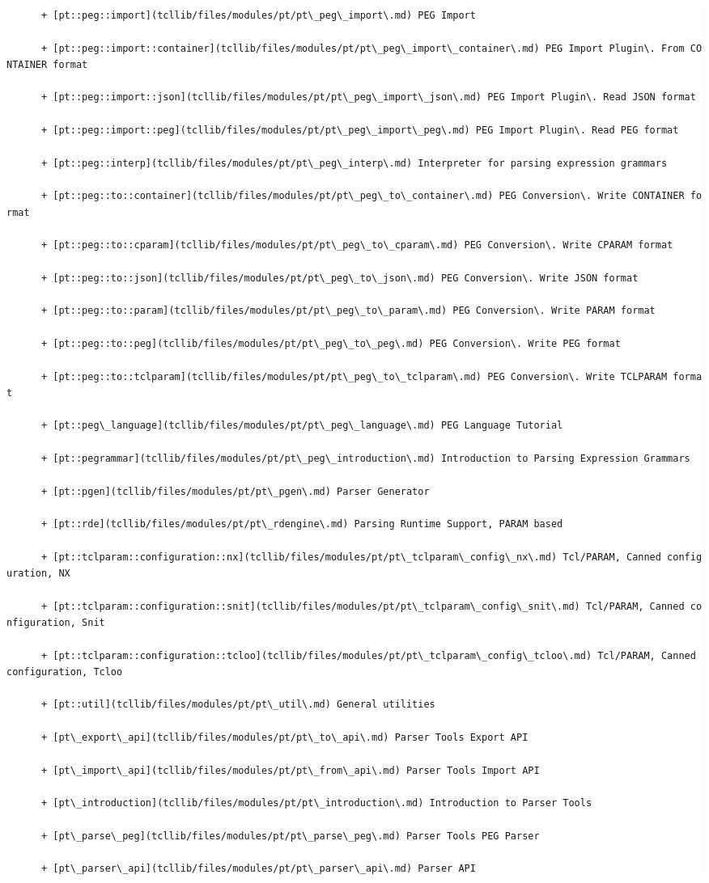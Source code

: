           + [pt::peg::import](tcllib/files/modules/pt/pt\_peg\_import\.md) PEG Import

          + [pt::peg::import::container](tcllib/files/modules/pt/pt\_peg\_import\_container\.md) PEG Import Plugin\. From CONTAINER format

          + [pt::peg::import::json](tcllib/files/modules/pt/pt\_peg\_import\_json\.md) PEG Import Plugin\. Read JSON format

          + [pt::peg::import::peg](tcllib/files/modules/pt/pt\_peg\_import\_peg\.md) PEG Import Plugin\. Read PEG format

          + [pt::peg::interp](tcllib/files/modules/pt/pt\_peg\_interp\.md) Interpreter for parsing expression grammars

          + [pt::peg::to::container](tcllib/files/modules/pt/pt\_peg\_to\_container\.md) PEG Conversion\. Write CONTAINER format

          + [pt::peg::to::cparam](tcllib/files/modules/pt/pt\_peg\_to\_cparam\.md) PEG Conversion\. Write CPARAM format

          + [pt::peg::to::json](tcllib/files/modules/pt/pt\_peg\_to\_json\.md) PEG Conversion\. Write JSON format

          + [pt::peg::to::param](tcllib/files/modules/pt/pt\_peg\_to\_param\.md) PEG Conversion\. Write PARAM format

          + [pt::peg::to::peg](tcllib/files/modules/pt/pt\_peg\_to\_peg\.md) PEG Conversion\. Write PEG format

          + [pt::peg::to::tclparam](tcllib/files/modules/pt/pt\_peg\_to\_tclparam\.md) PEG Conversion\. Write TCLPARAM format

          + [pt::peg\_language](tcllib/files/modules/pt/pt\_peg\_language\.md) PEG Language Tutorial

          + [pt::pegrammar](tcllib/files/modules/pt/pt\_peg\_introduction\.md) Introduction to Parsing Expression Grammars

          + [pt::pgen](tcllib/files/modules/pt/pt\_pgen\.md) Parser Generator

          + [pt::rde](tcllib/files/modules/pt/pt\_rdengine\.md) Parsing Runtime Support, PARAM based

          + [pt::tclparam::configuration::nx](tcllib/files/modules/pt/pt\_tclparam\_config\_nx\.md) Tcl/PARAM, Canned configuration, NX

          + [pt::tclparam::configuration::snit](tcllib/files/modules/pt/pt\_tclparam\_config\_snit\.md) Tcl/PARAM, Canned configuration, Snit

          + [pt::tclparam::configuration::tcloo](tcllib/files/modules/pt/pt\_tclparam\_config\_tcloo\.md) Tcl/PARAM, Canned configuration, Tcloo

          + [pt::util](tcllib/files/modules/pt/pt\_util\.md) General utilities

          + [pt\_export\_api](tcllib/files/modules/pt/pt\_to\_api\.md) Parser Tools Export API

          + [pt\_import\_api](tcllib/files/modules/pt/pt\_from\_api\.md) Parser Tools Import API

          + [pt\_introduction](tcllib/files/modules/pt/pt\_introduction\.md) Introduction to Parser Tools

          + [pt\_parse\_peg](tcllib/files/modules/pt/pt\_parse\_peg\.md) Parser Tools PEG Parser

          + [pt\_parser\_api](tcllib/files/modules/pt/pt\_parser\_api\.md) Parser API
